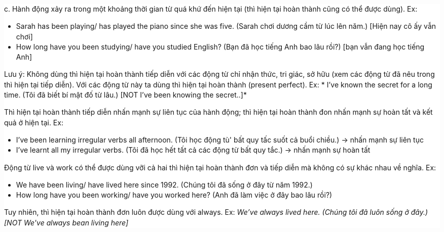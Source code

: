 c. Hành động xảy ra trong một khoảng thời gian từ quá khứ đến hiện tại (thì hiện tại hoàn thành cũng có thể được dùng). Ex:
* Sarah has been playing/ has played the piano since she was five. (Sarah chơi dương cầm từ lúc lên năm.) [Hiện nay cô ấy vẫn chơi]
* How long have you been studying/ have you studied English? (Bạn đã học tiếng Anh bao lâu rồi?) [bạn vẫn đang học tiếng Anh]

Lưu ý:
Không dùng thì hiện tại hoàn thành tiếp diễn với các động từ chỉ nhận thức, tri giác, sở hữu (xem các động từ đã nêu trong thì hiện tại tiếp diễn). Với các động từ này ta dùng thì hiện tại hoàn thành (present perfect). Ex: * I’ve known the secret for a long time. (Tôi đã biết bí mật đố từ lâu.) [NOT I’ve been knowing the secret..]*

Thì hiện tại hoàn thành tiếp diễn nhấn mạnh sự liên tục của hành động; thì hiện tại hoàn thành đon nhấn mạnh sự hoàn tất và kết quả ở hiện tại. Ex:
* I’ve been learning irregular verbs all afternoon. (Tôi học động tù' bất quy tấc suốt cả buổi chiều.) -> nhấn mạnh sự liên tục
* I’ve learnt all my irregular verbs. (Tôi đã học hết tất cả các động từ bất quy tắc.) -> nhấn mạnh sự hoàn tất

Động từ live và work có thể được dùng vỡi cả hai thì hiện tại hoàn thành đơn và tiếp diễn mà không có sự khác nhau về nghĩa. Ex:
* We have been living/ have lived here since 1992. (Chúng tôi đã sống ở đây từ năm 1992.) 
* How long have you been working/ have you worked here? (Anh đã làm việc ở đây bao lâu rồi?)

Tuy nhiên, thì hiện tại hoàn thành đơn luôn được dùng với always. Ex: *We’ve always lived here. (Chúng tôi đã luôn sống ở đây.)[NOT We've always bean living here]*
